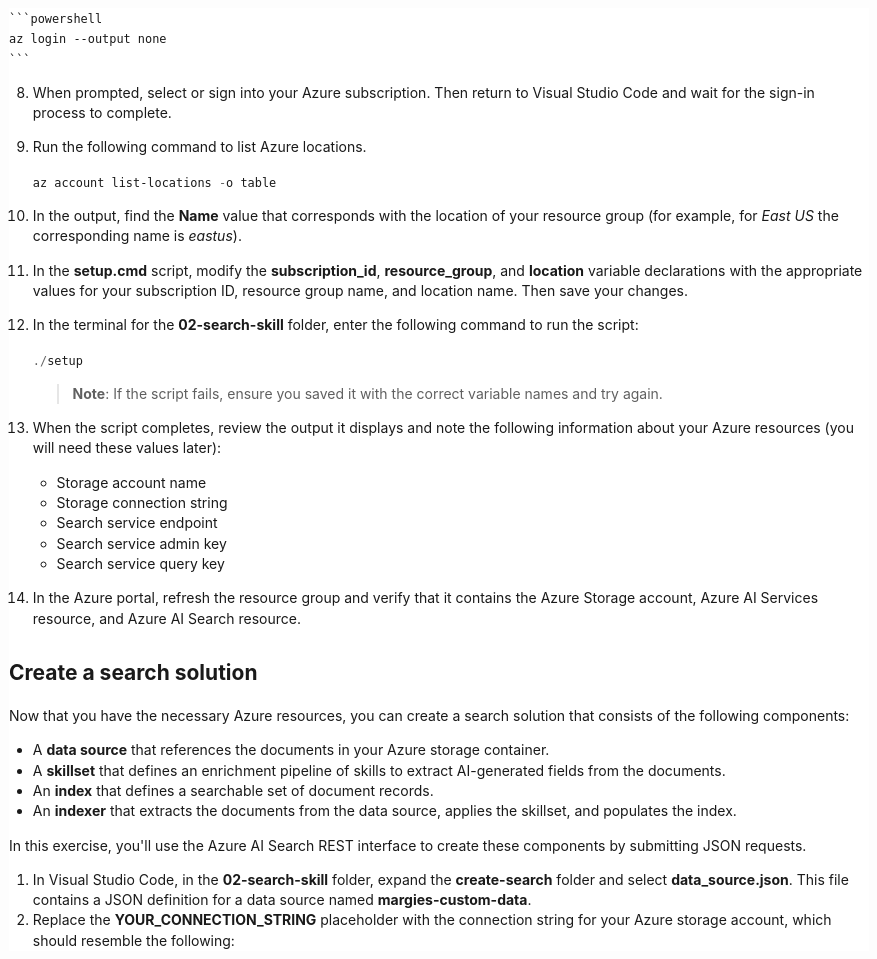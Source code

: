     ```powershell
    az login --output none
    ```

8. When prompted, select or sign into your Azure subscription. Then return to Visual Studio Code and wait for the sign-in process to complete.
9. Run the following command to list Azure locations.

    ```powershell
    az account list-locations -o table
    ```

10. In the output, find the **Name** value that corresponds with the location of your resource group (for example, for *East US* the corresponding name is *eastus*).
11. In the **setup.cmd** script, modify the **subscription_id**, **resource_group**, and **location** variable declarations with the appropriate values for your subscription ID, resource group name, and location name. Then save your changes.
12. In the terminal for the **02-search-skill** folder, enter the following command to run the script:

    ```powershell
    ./setup
    ```

    > **Note**: If the script fails, ensure you saved it with the correct variable names and try again.

13. When the script completes, review the output it displays and note the following information about your Azure resources (you will need these values later):
    - Storage account name
    - Storage connection string
    - Search service endpoint
    - Search service admin key
    - Search service query key

14. In the Azure portal, refresh the resource group and verify that it contains the Azure Storage account, Azure AI Services resource, and Azure AI Search resource.

## Create a search solution

Now that you have the necessary Azure resources, you can create a search solution that consists of the following components:

- A **data source** that references the documents in your Azure storage container.
- A **skillset** that defines an enrichment pipeline of skills to extract AI-generated fields from the documents.
- An **index** that defines a searchable set of document records.
- An **indexer** that extracts the documents from the data source, applies the skillset, and populates the index.

In this exercise, you'll use the Azure AI Search REST interface to create these components by submitting JSON requests.

1. In Visual Studio Code, in the **02-search-skill** folder, expand the **create-search** folder and select **data_source.json**. This file contains a JSON definition for a data source named **margies-custom-data**.
2. Replace the **YOUR_CONNECTION_STRING** placeholder with the connection string for your Azure storage account, which should resemble the following:
